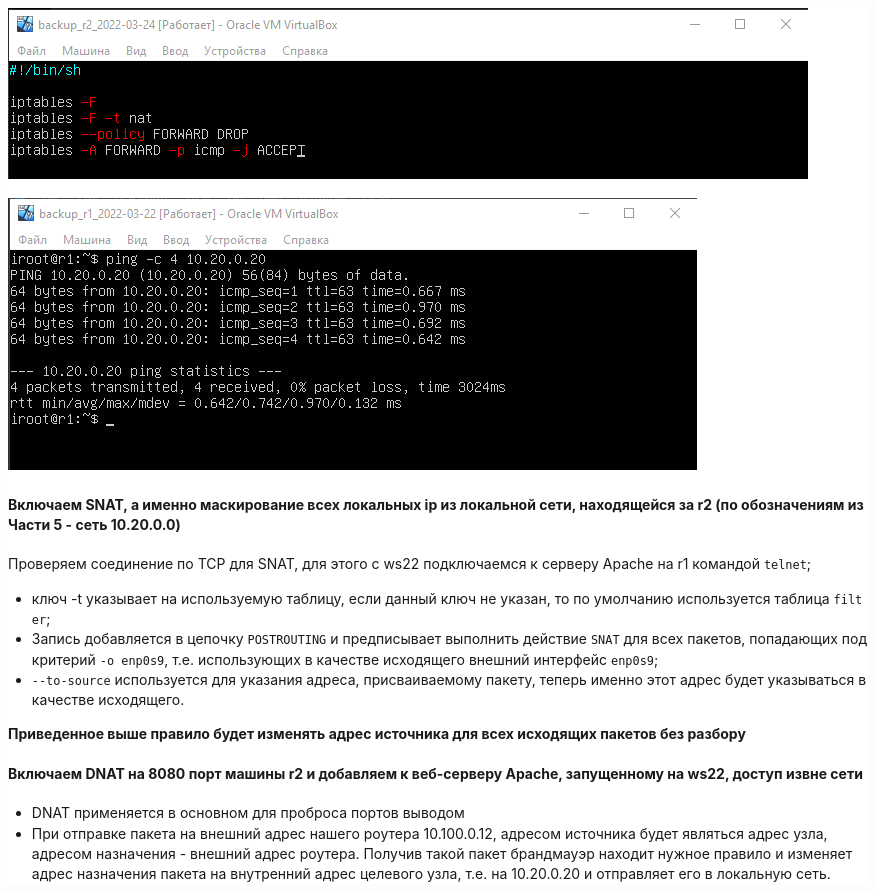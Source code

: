 ![img](img/7/9.png)

![img](img/7/10.png)

#### Включаем SNAT, а именно маскирование всех локальных ip из локальной сети, находящейся за r2 (по обозначениям из Части 5 - сеть 10.20.0.0)

Проверяем соединение по TCP для SNAT, для этого с ws22 подключаемся к серверу Apache на r1 командой `telnet`;  
* ключ -t указывает на используемую таблицу, если данный ключ не указан, то по умолчанию используется таблица `filter`;  
* Запись добавляется в цепочку `POSTROUTING` и предписывает выполнить действие `SNAT` для всех пакетов, попадающих под критерий `-o enp0s9`, т.е. использующих в качестве исходящего внешний интерфейс `enp0s9`;  
* `--to-source` используется для указания адреса, присваиваемому пакету, теперь именно этот адрес будет указываться в качестве исходящего.

**Приведенное выше правило будет изменять адрес источника для всех исходящих пакетов без разбору**

#### Включаем DNAT на 8080 порт машины r2 и добавляем к веб-серверу Apache, запущенному на ws22, доступ извне сети

* DNAT применяется в основном для проброса портов  выводом  
* При отправке пакета на внешний адрес нашего роутера 10.100.0.12, адресом источника будет являться адрес узла, адресом назначения - внешний адрес роутера. Получив такой пакет брандмауэр находит нужное правило и изменяет адрес назначения пакета на внутренний адрес целевого узла, т.е. на 10.20.0.20 и отправляет его в локальную сеть.
